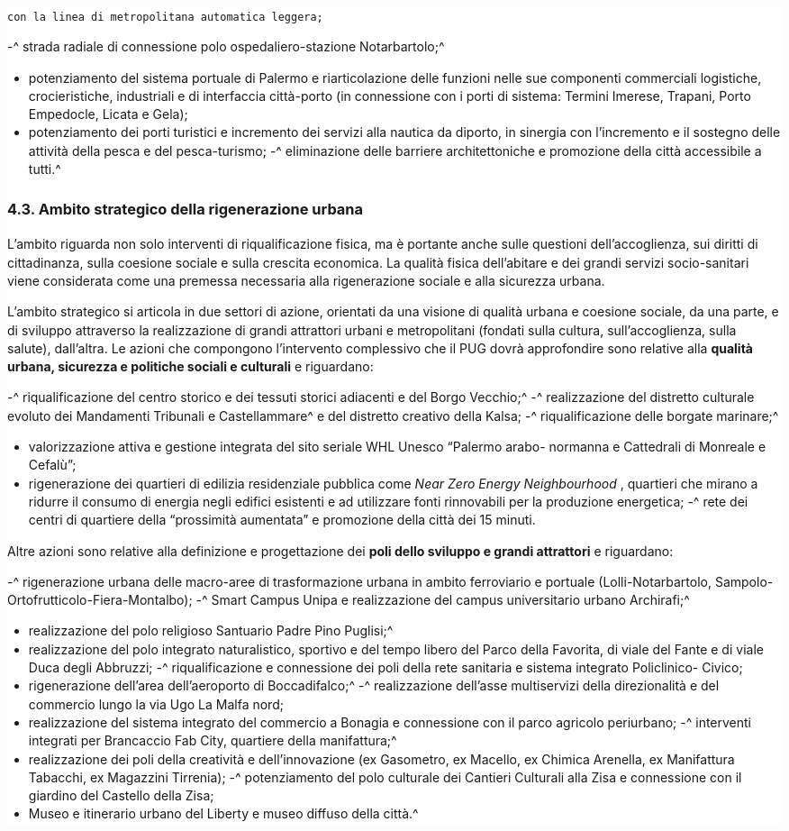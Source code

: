     con la linea di metropolitana automatica leggera;
-^ strada radiale di connessione polo ospedaliero-stazione Notarbartolo;^
- potenziamento del sistema portuale di Palermo e riarticolazione delle funzioni nelle sue
    componenti commerciali logistiche, crocieristiche, industriali e di interfaccia città-porto
    (in connessione con i porti di sistema: Termini Imerese, Trapani, Porto Empedocle,
    Licata e Gela);
- potenziamento dei porti turistici e incremento dei servizi alla nautica da diporto, in
    sinergia con l’incremento e il sostegno delle attività della pesca e del pesca-turismo;
-^ eliminazione delle barriere architettoniche e promozione della città accessibile a tutti.^

### 4.3. Ambito strategico della rigenerazione urbana

L’ambito riguarda non solo interventi di riqualificazione fisica, ma è portante anche sulle
questioni dell’accoglienza, sui diritti di cittadinanza, sulla coesione sociale e sulla crescita
economica. La qualità fisica dell’abitare e dei grandi servizi socio-sanitari viene considerata
come una premessa necessaria alla rigenerazione sociale e alla sicurezza urbana. 

L’ambito strategico si articola in due settori di azione, orientati da una visione di qualità urbana e coesione
sociale, da una parte, e di sviluppo attraverso la realizzazione di grandi attrattori urbani e
metropolitani (fondati sulla cultura, sull’accoglienza, sulla salute), dall’altra. Le azioni che
compongono l’intervento complessivo che il PUG dovrà approfondire sono relative alla **qualità
urbana, sicurezza e politiche sociali e culturali** e riguardano:

-^ riqualificazione del centro storico e dei tessuti storici adiacenti e del Borgo Vecchio;^
-^ realizzazione del distretto culturale evoluto dei Mandamenti Tribunali e Castellammare^
    e del distretto creativo della Kalsa;
-^ riqualificazione delle borgate marinare;^
- valorizzazione attiva e gestione integrata del sito seriale WHL Unesco “Palermo arabo-
    normanna e Cattedrali di Monreale e Cefalù”;
- rigenerazione dei quartieri di edilizia residenziale pubblica come _Near Zero Energy_
    _Neighbourhood_ , quartieri che mirano a ridurre il consumo di energia negli edifici esistenti
    e ad utilizzare fonti rinnovabili per la produzione energetica;
-^ rete dei centri di quartiere della “prossimità aumentata” e promozione della città dei 15
    minuti.

Altre azioni sono relative alla definizione e progettazione dei **poli dello sviluppo e grandi
attrattori** e riguardano:

-^ rigenerazione urbana delle macro-aree di trasformazione urbana in ambito ferroviario e
    portuale (Lolli-Notarbartolo, Sampolo-Ortofrutticolo-Fiera-Montalbo);
-^ Smart Campus Unipa e realizzazione del campus universitario urbano Archirafi;^
- realizzazione del polo religioso Santuario Padre Pino Puglisi;^
- realizzazione del polo integrato naturalistico, sportivo e del tempo libero del Parco della
    Favorita, di viale del Fante e di viale Duca degli Abbruzzi;
-^ riqualificazione e connessione dei poli della rete sanitaria e sistema integrato Policlinico-
    Civico;
- rigenerazione dell’area dell’aeroporto di Boccadifalco;^
-^ realizzazione dell’asse multiservizi della direzionalità e del commercio lungo la via Ugo
    La Malfa nord;
- realizzazione del sistema integrato del commercio a Bonagia e connessione con il parco
    agricolo periurbano;
-^ interventi integrati per Brancaccio Fab City, quartiere della manifattura;^
- realizzazione dei poli della creatività e dell’innovazione (ex Gasometro, ex Macello, ex
    Chimica Arenella, ex Manifattura Tabacchi, ex Magazzini Tirrenia);
-^ potenziamento del polo culturale dei Cantieri Culturali alla Zisa e connessione con il
    giardino del Castello della Zisa;
- Museo e itinerario urbano del Liberty e museo diffuso della città.^
